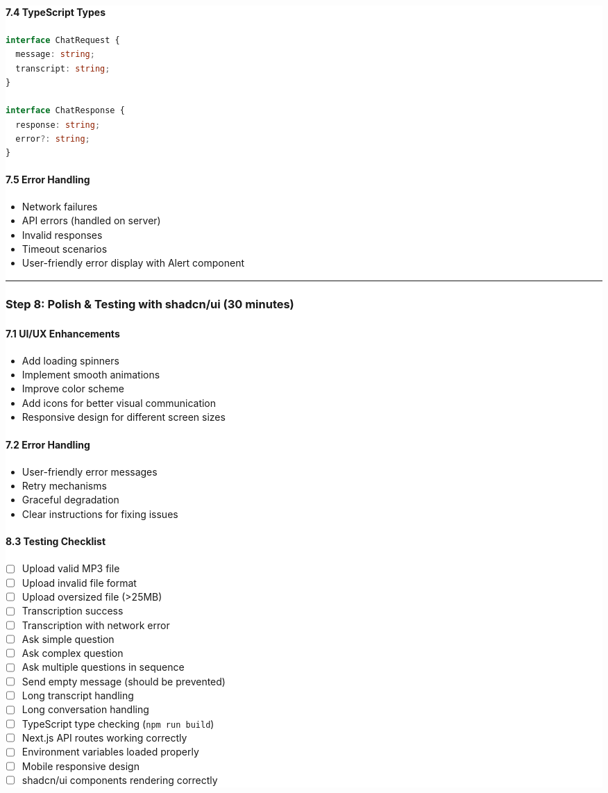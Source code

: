 #### 7.4 TypeScript Types

```typescript
interface ChatRequest {
  message: string;
  transcript: string;
}

interface ChatResponse {
  response: string;
  error?: string;
}
```

#### 7.5 Error Handling

- Network failures
- API errors (handled on server)
- Invalid responses
- Timeout scenarios
- User-friendly error display with Alert component

---

### Step 8: Polish & Testing with shadcn/ui (30 minutes)

#### 7.1 UI/UX Enhancements

- Add loading spinners
- Implement smooth animations
- Improve color scheme
- Add icons for better visual communication
- Responsive design for different screen sizes

#### 7.2 Error Handling

- User-friendly error messages
- Retry mechanisms
- Graceful degradation
- Clear instructions for fixing issues

#### 8.3 Testing Checklist

- [ ] Upload valid MP3 file
- [ ] Upload invalid file format
- [ ] Upload oversized file (>25MB)
- [ ] Transcription success
- [ ] Transcription with network error
- [ ] Ask simple question
- [ ] Ask complex question
- [ ] Ask multiple questions in sequence
- [ ] Send empty message (should be prevented)
- [ ] Long transcript handling
- [ ] Long conversation handling
- [ ] TypeScript type checking (`npm run build`)
- [ ] Next.js API routes working correctly
- [ ] Environment variables loaded properly
- [ ] Mobile responsive design
- [ ] shadcn/ui components rendering correctly
